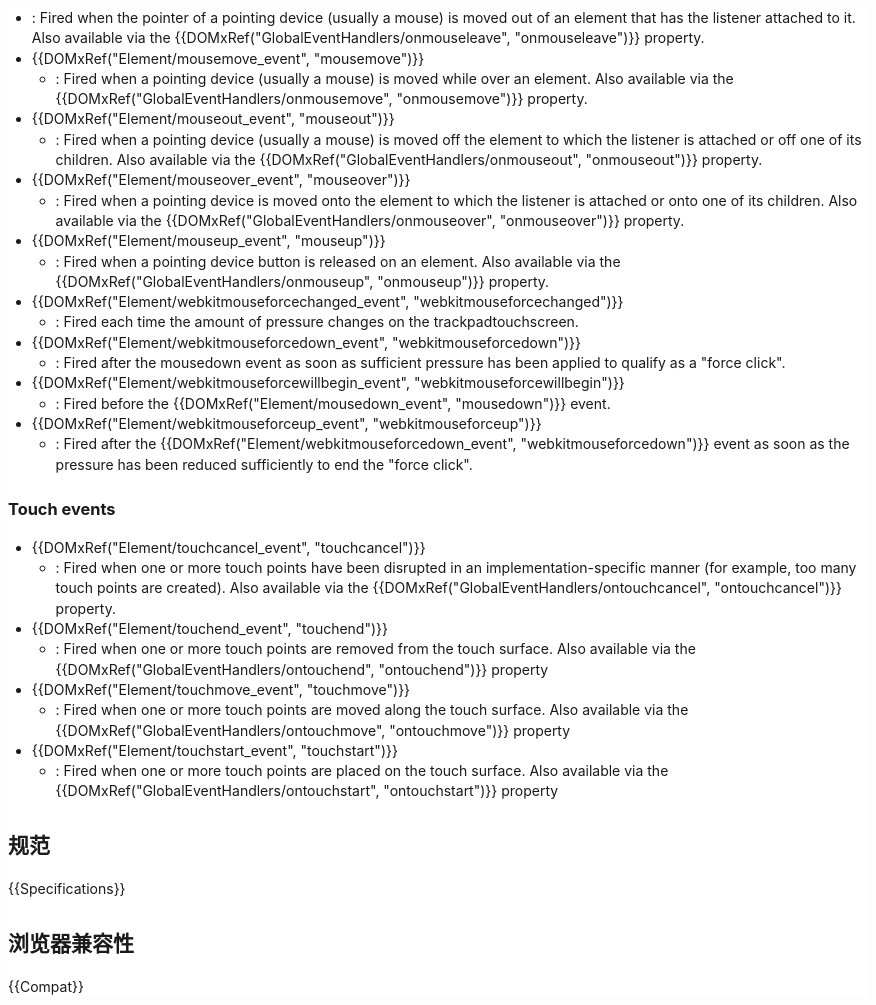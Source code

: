   - : Fired when the pointer of a pointing device (usually a mouse) is moved out of an element that has the listener attached to it.
    Also available via the {{DOMxRef("GlobalEventHandlers/onmouseleave", "onmouseleave")}} property.
- {{DOMxRef("Element/mousemove_event", "mousemove")}}
  - : Fired when a pointing device (usually a mouse) is moved while over an element.
    Also available via the {{DOMxRef("GlobalEventHandlers/onmousemove", "onmousemove")}} property.
- {{DOMxRef("Element/mouseout_event", "mouseout")}}
  - : Fired when a pointing device (usually a mouse) is moved off the element to which the listener is attached or off one of its children.
    Also available via the {{DOMxRef("GlobalEventHandlers/onmouseout", "onmouseout")}} property.
- {{DOMxRef("Element/mouseover_event", "mouseover")}}
  - : Fired when a pointing device is moved onto the element to which the listener is attached or onto one of its children.
    Also available via the {{DOMxRef("GlobalEventHandlers/onmouseover", "onmouseover")}} property.
- {{DOMxRef("Element/mouseup_event", "mouseup")}}
  - : Fired when a pointing device button is released on an element.
    Also available via the {{DOMxRef("GlobalEventHandlers/onmouseup", "onmouseup")}} property.
- {{DOMxRef("Element/webkitmouseforcechanged_event", "webkitmouseforcechanged")}}
  - : Fired each time the amount of pressure changes on the trackpadtouchscreen.
- {{DOMxRef("Element/webkitmouseforcedown_event", "webkitmouseforcedown")}}
  - : Fired after the mousedown event as soon as sufficient pressure has been applied to qualify as a "force click".
- {{DOMxRef("Element/webkitmouseforcewillbegin_event", "webkitmouseforcewillbegin")}}
  - : Fired before the {{DOMxRef("Element/mousedown_event", "mousedown")}} event.
- {{DOMxRef("Element/webkitmouseforceup_event", "webkitmouseforceup")}}
  - : Fired after the {{DOMxRef("Element/webkitmouseforcedown_event", "webkitmouseforcedown")}} event as soon as the pressure has been reduced sufficiently to end the "force click".

### Touch events

- {{DOMxRef("Element/touchcancel_event", "touchcancel")}}
  - : Fired when one or more touch points have been disrupted in an implementation-specific manner (for example, too many touch points are created).
    Also available via the {{DOMxRef("GlobalEventHandlers/ontouchcancel", "ontouchcancel")}} property.
- {{DOMxRef("Element/touchend_event", "touchend")}}
  - : Fired when one or more touch points are removed from the touch surface.
    Also available via the {{DOMxRef("GlobalEventHandlers/ontouchend", "ontouchend")}} property
- {{DOMxRef("Element/touchmove_event", "touchmove")}}
  - : Fired when one or more touch points are moved along the touch surface.
    Also available via the {{DOMxRef("GlobalEventHandlers/ontouchmove", "ontouchmove")}} property
- {{DOMxRef("Element/touchstart_event", "touchstart")}}
  - : Fired when one or more touch points are placed on the touch surface.
    Also available via the {{DOMxRef("GlobalEventHandlers/ontouchstart", "ontouchstart")}} property

## 规范

{{Specifications}}

## 浏览器兼容性

{{Compat}}
